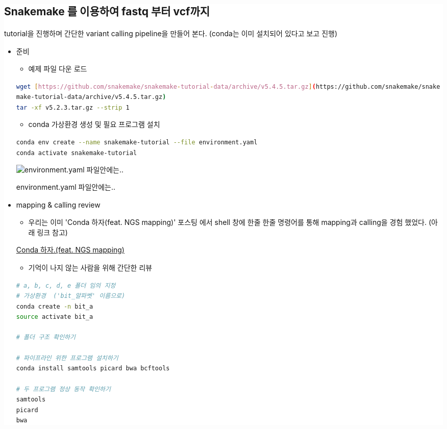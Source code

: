## Snakemake 를 이용하여 fastq 부터 vcf까지

tutorial을 진행하며 간단한 variant calling pipeline을 만들어 본다. (conda는 이미 설치되어 있다고 보고 진행)

- 준비
    - 예제 파일 다운 로드
    
    ```bash
    wget [https://github.com/snakemake/snakemake-tutorial-data/archive/v5.4.5.tar.gz](https://github.com/snakemake/snakemake-tutorial-data/archive/v5.4.5.tar.gz)
    tar -xf v5.2.3.tar.gz --strip 1
    ```
    
    - conda 가상환경 생성 및 필요 프로그램 설치
    
    ```bash
    conda env create --name snakemake-tutorial --file environment.yaml
    conda activate snakemake-tutorial
    ```
    
    ![environment.yaml 파일안에는..](https://duc-ke.github.io/testio/assets/images/posts/a2022_04_13_snakemake/Untitled%204.png)
    
    environment.yaml 파일안에는..
    
- mapping & calling review
    - 우리는 이미 'Conda 하자(feat. NGS mapping)' 포스팅 에서 shell 창에 한줄 한줄 명령어를 통해 mapping과 calling을 경험 했었다. (아래 링크 참고)
    
    [Conda 하자.(feat. NGS mapping)](https://www.notion.so/Conda-feat-NGS-mapping-775d71a13ea2464c87b6e3d505b18bca)
    
    - 기억이 나지 않는 사람을 위해 간단한 리뷰
    
    ```bash
    # a, b, c, d, e 폴더 임의 지정
    # 가상환경  ('bit_알파벳' 이름으로)
    conda create -n bit_a
    source activate bit_a
    
    # 폴더 구조 확인하기
    
    # 파이프라인 위한 프로그램 설치하기
    conda install samtools picard bwa bcftools
    
    # 두 프로그램 정상 동작 확인하기
    samtools
    picard
    bwa
    